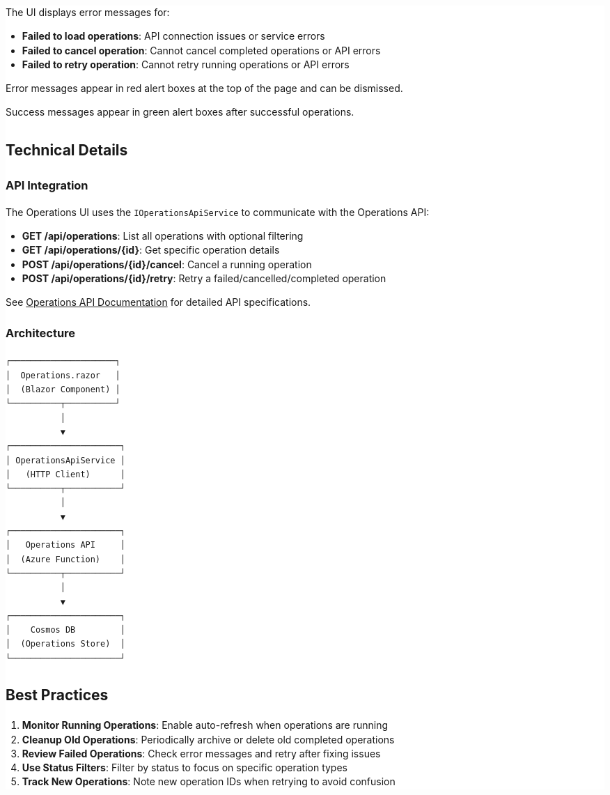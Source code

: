 The UI displays error messages for:
- **Failed to load operations**: API connection issues or service errors
- **Failed to cancel operation**: Cannot cancel completed operations or API errors
- **Failed to retry operation**: Cannot retry running operations or API errors

Error messages appear in red alert boxes at the top of the page and can be dismissed.

Success messages appear in green alert boxes after successful operations.

## Technical Details

### API Integration

The Operations UI uses the `IOperationsApiService` to communicate with the Operations API:
- **GET /api/operations**: List all operations with optional filtering
- **GET /api/operations/{id}**: Get specific operation details
- **POST /api/operations/{id}/cancel**: Cancel a running operation
- **POST /api/operations/{id}/retry**: Retry a failed/cancelled/completed operation

See [Operations API Documentation](OPERATIONS-API.md) for detailed API specifications.

### Architecture

```
┌─────────────────────┐
│  Operations.razor   │
│  (Blazor Component) │
└──────────┬──────────┘
           │
           ▼
┌──────────────────────┐
│ OperationsApiService │
│   (HTTP Client)      │
└──────────┬───────────┘
           │
           ▼
┌──────────────────────┐
│   Operations API     │
│  (Azure Function)    │
└──────────┬───────────┘
           │
           ▼
┌──────────────────────┐
│    Cosmos DB         │
│  (Operations Store)  │
└──────────────────────┘
```

## Best Practices

1. **Monitor Running Operations**: Enable auto-refresh when operations are running
2. **Cleanup Old Operations**: Periodically archive or delete old completed operations
3. **Review Failed Operations**: Check error messages and retry after fixing issues
4. **Use Status Filters**: Filter by status to focus on specific operation types
5. **Track New Operations**: Note new operation IDs when retrying to avoid confusion
